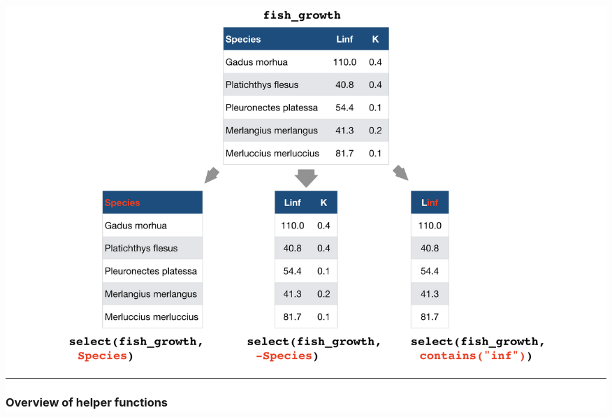 <img src="img/dplyr_select.png" title="plot of chunk unnamed-chunk-22" alt="plot of chunk unnamed-chunk-22" width="700px" style="display: block; margin: auto;" />


---
### Overview of helper functions

<div class="img-with-text" style="position: absolute; left: 300px; top: 125px">